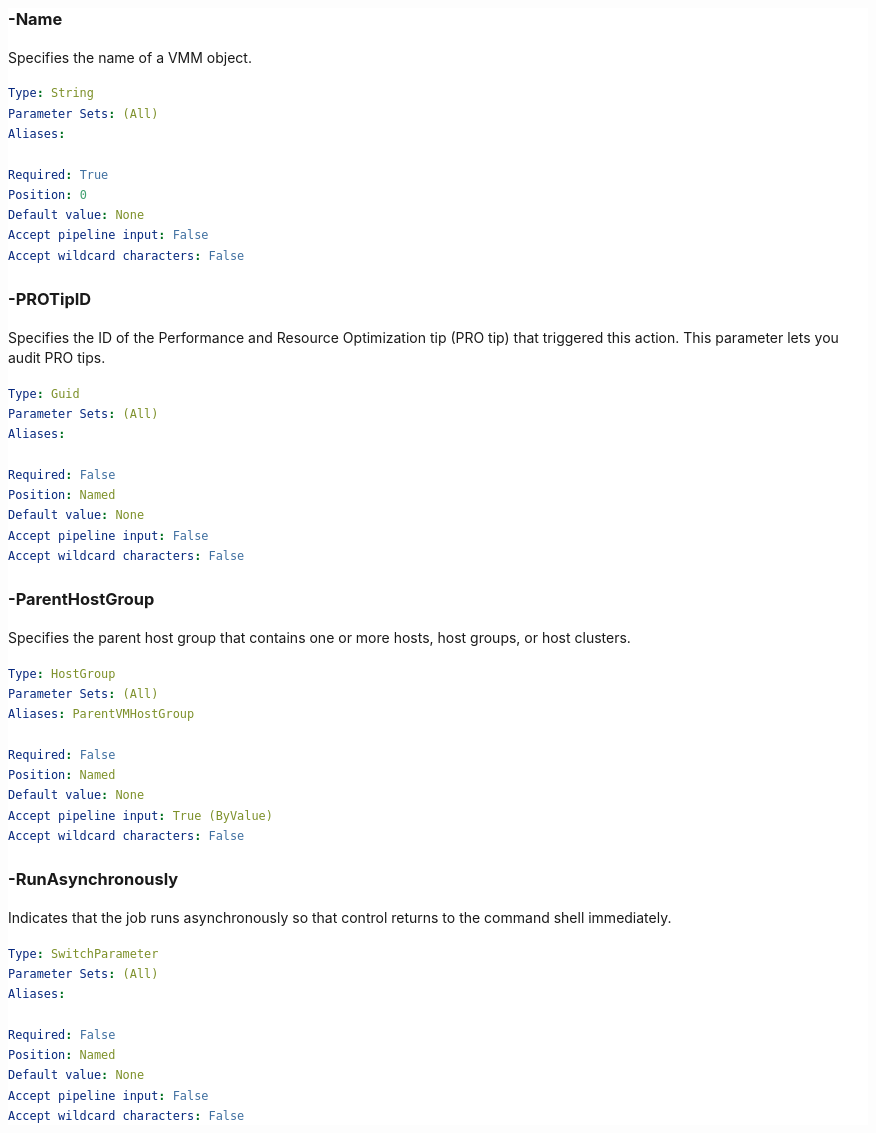 ### -Name
Specifies the name of a VMM object.

```yaml
Type: String
Parameter Sets: (All)
Aliases: 

Required: True
Position: 0
Default value: None
Accept pipeline input: False
Accept wildcard characters: False
```

### -PROTipID
Specifies the ID of the Performance and Resource Optimization tip (PRO tip) that triggered this action.
This parameter lets you audit PRO tips.

```yaml
Type: Guid
Parameter Sets: (All)
Aliases: 

Required: False
Position: Named
Default value: None
Accept pipeline input: False
Accept wildcard characters: False
```

### -ParentHostGroup
Specifies the parent host group that contains one or more hosts, host groups, or host clusters.

```yaml
Type: HostGroup
Parameter Sets: (All)
Aliases: ParentVMHostGroup

Required: False
Position: Named
Default value: None
Accept pipeline input: True (ByValue)
Accept wildcard characters: False
```

### -RunAsynchronously
Indicates that the job runs asynchronously so that control returns to the command shell immediately.

```yaml
Type: SwitchParameter
Parameter Sets: (All)
Aliases: 

Required: False
Position: Named
Default value: None
Accept pipeline input: False
Accept wildcard characters: False
```
